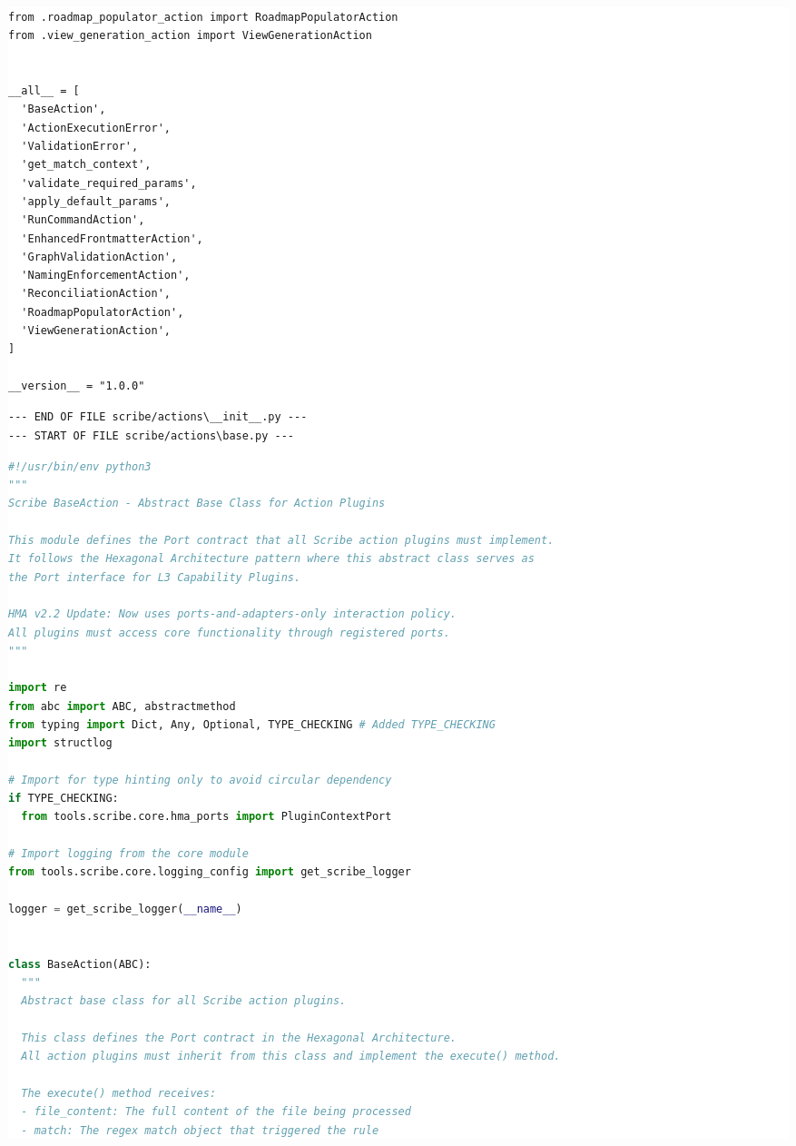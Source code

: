   ```
from .roadmap_populator_action import RoadmapPopulatorAction
from .view_generation_action import ViewGenerationAction


__all__ = [
    'BaseAction',
    'ActionExecutionError', 
    'ValidationError',
    'get_match_context',
    'validate_required_params',
    'apply_default_params',
    'RunCommandAction',
    'EnhancedFrontmatterAction',
    'GraphValidationAction',
    'NamingEnforcementAction',
    'ReconciliationAction',
    'RoadmapPopulatorAction',
    'ViewGenerationAction',
]

__version__ = "1.0.0" 
```
  ```
  --- END OF FILE scribe/actions\__init__.py ---
  --- START OF FILE scribe/actions\base.py ---
  ```
  ```py
#!/usr/bin/env python3
"""
Scribe BaseAction - Abstract Base Class for Action Plugins

This module defines the Port contract that all Scribe action plugins must implement.
It follows the Hexagonal Architecture pattern where this abstract class serves as
the Port interface for L3 Capability Plugins.

HMA v2.2 Update: Now uses ports-and-adapters-only interaction policy.
All plugins must access core functionality through registered ports.
"""

import re
from abc import ABC, abstractmethod
from typing import Dict, Any, Optional, TYPE_CHECKING # Added TYPE_CHECKING
import structlog

# Import for type hinting only to avoid circular dependency
if TYPE_CHECKING:
    from tools.scribe.core.hma_ports import PluginContextPort

# Import logging from the core module
from tools.scribe.core.logging_config import get_scribe_logger

logger = get_scribe_logger(__name__)


class BaseAction(ABC):
    """
    Abstract base class for all Scribe action plugins.
    
    This class defines the Port contract in the Hexagonal Architecture.
    All action plugins must inherit from this class and implement the execute() method.
    
    The execute() method receives:
    - file_content: The full content of the file being processed
    - match: The regex match object that triggered the rule
  ```